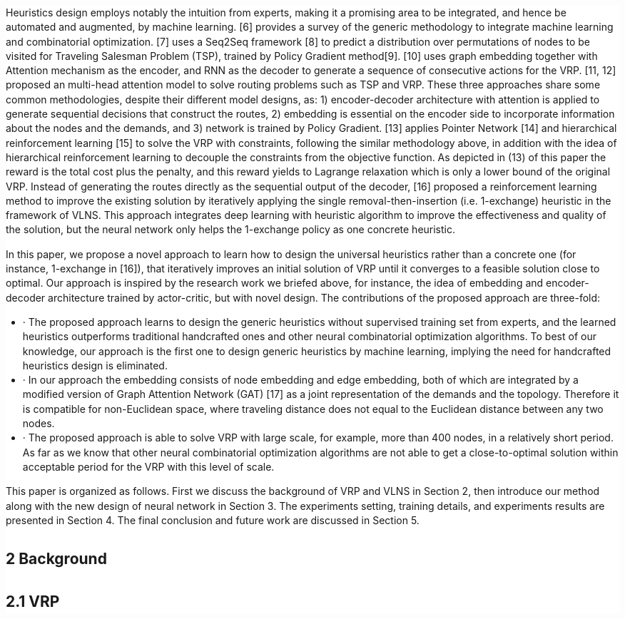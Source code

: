 Heuristics design employs notably the intuition from experts, making it a promising area to be integrated, and hence be automated and augmented, by machine learning. [6] provides a survey of the generic methodology to integrate machine learning and combinatorial optimization. [7] uses a Seq2Seq framework [8] to predict a distribution over permutations of nodes to be visited for Traveling Salesman Problem (TSP), trained by Policy Gradient method[9]. [10] uses graph embedding together with Attention mechanism as the encoder, and RNN as the decoder to generate a sequence of consecutive actions for the VRP. [11, 12] proposed an multi-head attention model to solve routing problems such as TSP and VRP. These three approaches share some common methodologies, despite their different model designs, as: 1) encoder-decoder architecture with attention is applied to generate sequential decisions that construct the routes, 2) embedding is essential on the encoder side to incorporate information about the nodes and the demands, and 3) network is trained by Policy Gradient. [13] applies Pointer Network [14] and hierarchical reinforcement learning [15] to solve the VRP with constraints, following the similar methodology above, in addition with the idea of hierarchical reinforcement learning to decouple the constraints from the objective function. As depicted in (13) of this paper the reward is the total cost plus the penalty, and this reward yields to Lagrange relaxation which is only a lower bound of the original VRP. Instead of generating the routes directly as the sequential output of the decoder, [16] proposed a reinforcement learning method to improve the existing solution by iteratively applying the single removal-then-insertion (i.e. 1-exchange) heuristic in the framework of VLNS. This approach integrates deep learning with heuristic algorithm to improve the effectiveness and quality of the solution, but the neural network only helps the 1-exchange policy as one concrete heuristic.

In this paper, we propose a novel approach to learn how to design the universal heuristics rather than a concrete one (for instance, 1-exchange in [16]), that iteratively improves an initial solution of VRP until it converges to a feasible solution close to optimal. Our approach is inspired by the research work we briefed above, for instance, the idea of embedding and encoder-decoder architecture trained by actor-critic, but with novel design. The contributions of the proposed approach are three-fold:

- · The proposed approach learns to design the generic heuristics without supervised training set from experts, and the learned heuristics outperforms traditional handcrafted ones and other neural combinatorial optimization algorithms. To best of our knowledge, our approach is the first one to design generic heuristics by machine learning, implying the need for handcrafted heuristics design is eliminated.
- · In our approach the embedding consists of node embedding and edge embedding, both of which are integrated by a modified version of Graph Attention Network (GAT) [17] as a joint representation of the demands and the topology. Therefore it is compatible for non-Euclidean space, where traveling distance does not equal to the Euclidean distance between any two nodes.
- · The proposed approach is able to solve VRP with large scale, for example, more than 400 nodes, in a relatively short period. As far as we know that other neural combinatorial optimization algorithms are not able to get a close-to-optimal solution within acceptable period for the VRP with this level of scale.

This paper is organized as follows. First we discuss the background of VRP and VLNS in Section 2, then introduce our method along with the new design of neural network in Section 3. The experiments setting, training details, and experiments results are presented in Section 4. The final conclusion and future work are discussed in Section 5.

## 2 Background

## 2.1 VRP
